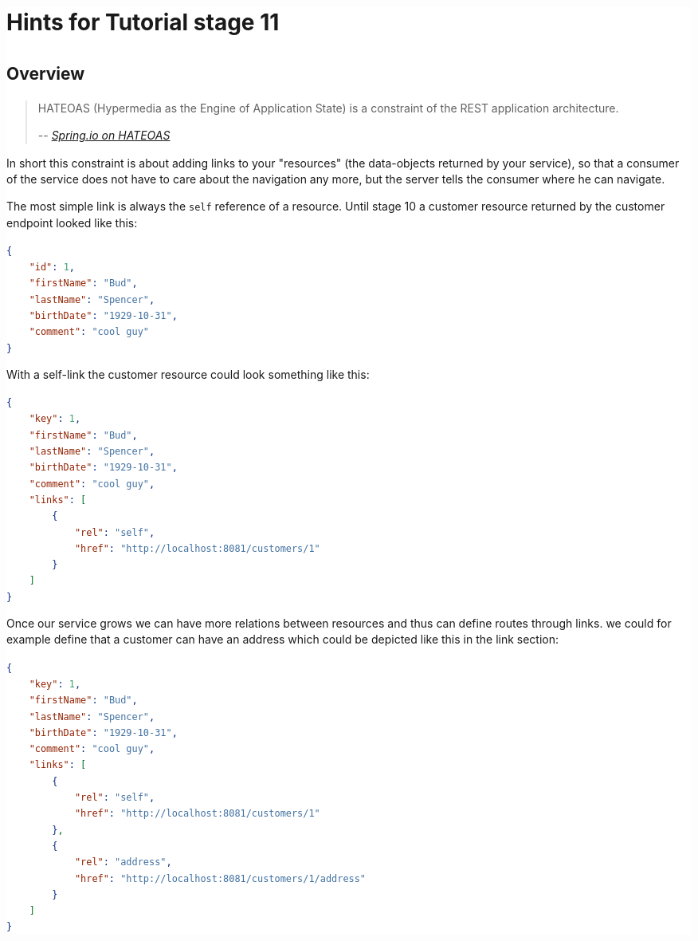 # Hints for Tutorial stage 11

## Overview

> HATEOAS (Hypermedia as the Engine of Application State) is a constraint of the REST application architecture.
>
> -- <cite>[Spring.io on HATEOAS](https://spring.io/understanding/HATEOAS)</cite>

In short this constraint is about adding links to your "resources" (the data-objects returned by your service), so that a consumer of the service does not have to care about the navigation any more, but the server tells the consumer where he can navigate.

The most simple link is always the ```self``` reference of a resource. 
Until stage 10 a customer resource returned by the customer endpoint looked like this:

```JSON
{
    "id": 1,
    "firstName": "Bud",
    "lastName": "Spencer",
    "birthDate": "1929-10-31",
    "comment": "cool guy"
}
```

With a self-link the customer resource could look something like this:

```JSON
{
    "key": 1,
    "firstName": "Bud",
    "lastName": "Spencer",
    "birthDate": "1929-10-31",
    "comment": "cool guy",
    "links": [
        {
            "rel": "self",
            "href": "http://localhost:8081/customers/1"
        }
    ]
}
```

Once our service grows we can have more relations between resources and thus can define routes through links. we could for example define that a customer can have an address which could be depicted like this in the link section: 

```JSON
{
    "key": 1,
    "firstName": "Bud",
    "lastName": "Spencer",
    "birthDate": "1929-10-31",
    "comment": "cool guy",
    "links": [
        {
            "rel": "self",
            "href": "http://localhost:8081/customers/1"
        },
        {
            "rel": "address",
            "href": "http://localhost:8081/customers/1/address"
        }
    ]
}
```